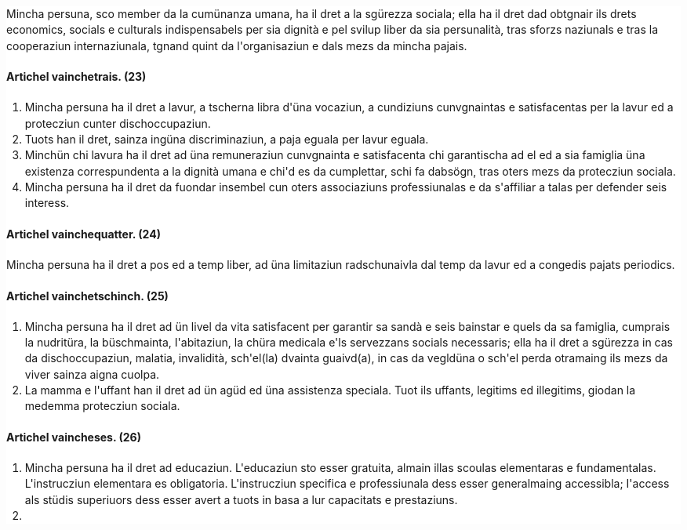 </h4>
 <p>
  Mincha persuna, sco member da la cumünanza umana, ha il dret a la sgürezza sociala; ella ha il dret dad obtgnair ils drets economics, socials e culturals indispensabels per sia dignità e pel svilup liber da sia persunalità, tras sforzs naziunals e tras la cooperaziun internaziunala, tgnand quint da l'organisaziun e dals mezs da mincha pajais.
 </p>
 <h4>
  Artichel vainchetrais. (23)
 </h4>
 <ol>
  <li>
   Mincha persuna ha il dret a lavur, a tscherna libra d'üna vocaziun, a cundiziuns cunvgnaintas e satisfacentas per la lavur ed a protecziun cunter dischoccupaziun.
  </li>
  <li>
   Tuots han il dret, sainza ingüna discriminaziun, a paja eguala per lavur eguala.
  </li>
  <li>
   Minchün chi lavura ha il dret ad üna remuneraziun cunvgnainta e satisfacenta chi garantischa ad el ed a sia famiglia üna existenza correspundenta a la dignità umana e chi'd es da cumplettar, schi fa dabsögn, tras oters mezs da protecziun sociala.
  </li>
  <li>
   Mincha persuna ha il dret da fuondar insembel cun oters associaziuns professiunalas e da s'affiliar a talas per defender seis interess.
  </li>
 </ol>
 <h4>
  Artichel vainchequatter. (24)
 </h4>
 <p>
  Mincha persuna ha il dret a pos ed a temp liber, ad üna limitaziun radschunaivla dal temp da lavur ed a congedis pajats periodics.
 </p>
 <h4>
  Artichel vainchetschinch. (25)
 </h4>
 <ol>
  <li>
   Mincha persuna ha il dret ad ün livel da vita satisfacent per garantir sa sandà e seis bainstar e quels da sa famiglia, cumprais la nudritüra, la büschmainta, I'abitaziun, la chüra medicala e'ls servezzans socials necessaris; ella ha il dret a sgürezza in cas da dischoccupaziun, malatia, invalidità, sch'el(la) dvainta guaivd(a), in cas da vegldüna o sch'el perda otramaing ils mezs da viver sainza aigna cuolpa.
  </li>
  <li>
   La mamma e l'uffant han il dret ad ün agüd ed üna assistenza speciala. Tuot ils uffants, legitims ed illegitims, giodan la medemma protecziun sociala.
  </li>
 </ol>
 <h4>
  Artichel vaincheses. (26)
 </h4>
 <ol>
  <li>
   Mincha persuna ha il dret ad educaziun. L'educaziun sto esser gratuita, almain illas scoulas elementaras e fundamentalas. L'instrucziun elementara es obligatoria. L'instrucziun specifica e professiunala dess esser generalmaing accessibla; I'access als stüdis superiuors dess esser avert a tuots in basa a lur capacitats e prestaziuns.
  </li>
  <li>